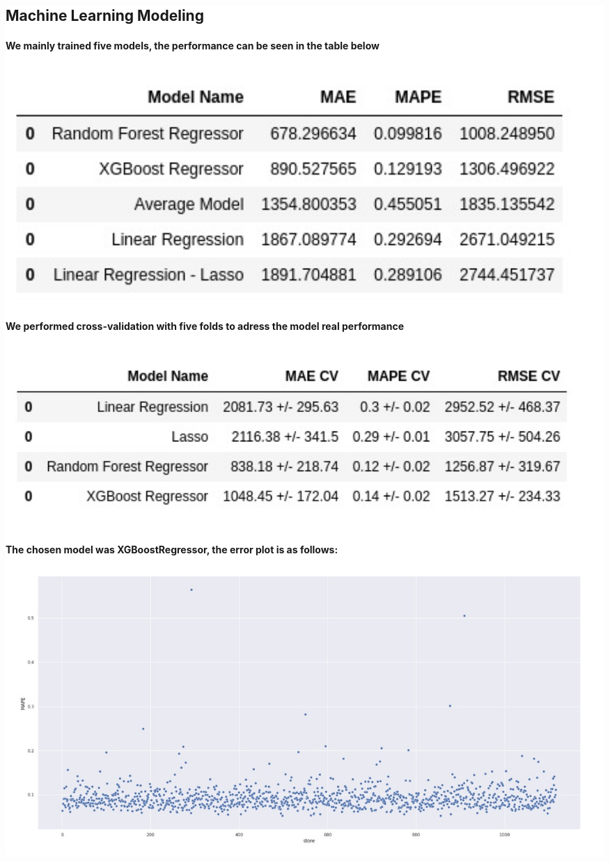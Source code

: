 
## Machine Learning Modeling

**We mainly trained five models, the performance can be seen in the table below**

<img src="img/models.jpeg" alt="drawing" width="100%"/>

**We performed cross-validation with five folds to adress the model real performance**

<img src="img/cross_validation.jpeg" alt="drawing" width="100%"/>

**The chosen model was XGBoostRegressor, the error plot is as follows:**

<img src="img/error.jpeg" alt="drawing" width="100%"/>
